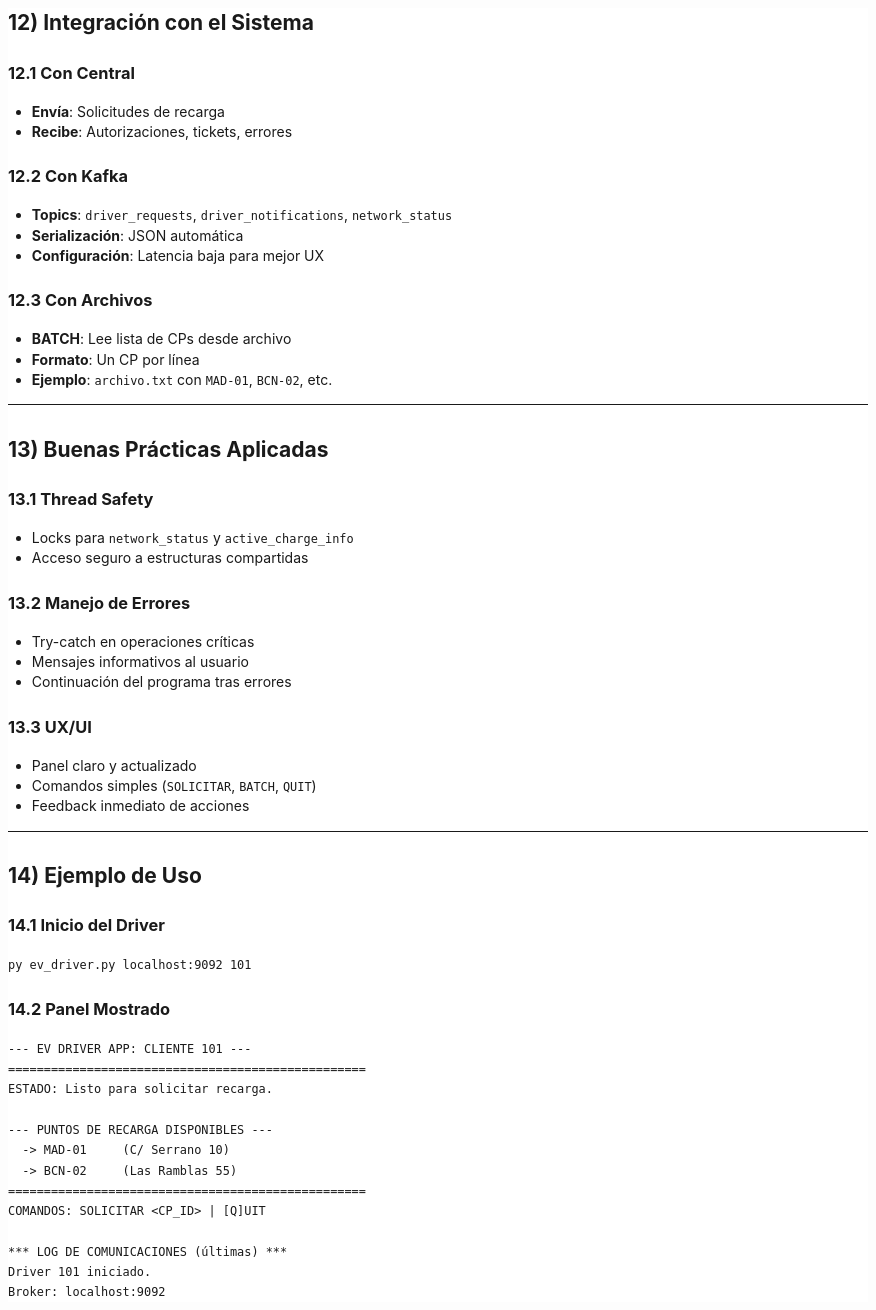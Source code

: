 ## 12) Integración con el Sistema

### 12.1 Con Central
- **Envía**: Solicitudes de recarga
- **Recibe**: Autorizaciones, tickets, errores

### 12.2 Con Kafka
- **Topics**: `driver_requests`, `driver_notifications`, `network_status`
- **Serialización**: JSON automática
- **Configuración**: Latencia baja para mejor UX

### 12.3 Con Archivos
- **BATCH**: Lee lista de CPs desde archivo
- **Formato**: Un CP por línea
- **Ejemplo**: `archivo.txt` con `MAD-01`, `BCN-02`, etc.

---

## 13) Buenas Prácticas Aplicadas

### 13.1 Thread Safety
- Locks para `network_status` y `active_charge_info`
- Acceso seguro a estructuras compartidas

### 13.2 Manejo de Errores
- Try-catch en operaciones críticas
- Mensajes informativos al usuario
- Continuación del programa tras errores

### 13.3 UX/UI
- Panel claro y actualizado
- Comandos simples (`SOLICITAR`, `BATCH`, `QUIT`)
- Feedback inmediato de acciones

---

## 14) Ejemplo de Uso

### 14.1 Inicio del Driver
```bash
py ev_driver.py localhost:9092 101
```

### 14.2 Panel Mostrado
```
--- EV DRIVER APP: CLIENTE 101 ---
==================================================
ESTADO: Listo para solicitar recarga.

--- PUNTOS DE RECARGA DISPONIBLES ---
  -> MAD-01     (C/ Serrano 10)
  -> BCN-02     (Las Ramblas 55)
==================================================
COMANDOS: SOLICITAR <CP_ID> | [Q]UIT

*** LOG DE COMUNICACIONES (últimas) ***
Driver 101 iniciado.
Broker: localhost:9092
```
